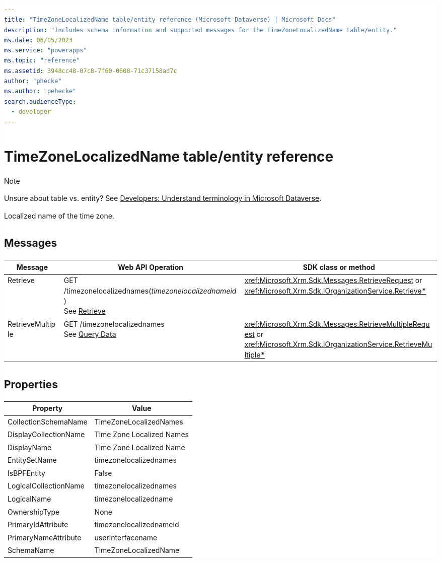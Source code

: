 ```yaml
---
title: "TimeZoneLocalizedName table/entity reference (Microsoft Dataverse) | Microsoft Docs"
description: "Includes schema information and supported messages for the TimeZoneLocalizedName table/entity."
ms.date: 06/05/2023
ms.service: "powerapps"
ms.topic: "reference"
ms.assetid: 3948cc48-07c8-7f60-0608-71c37158ad7c
author: "phecke"
ms.author: "pehecke"
search.audienceType: 
  - developer
---
```


# TimeZoneLocalizedName table/entity reference

> [!NOTE]
> Unsure about table vs. entity? See [Developers: Understand terminology in Microsoft Dataverse](/powerapps/developer/data-platform/understand-terminology).

Localized name of the time zone.


## Messages

|Message|Web API Operation|SDK class or method|
|-|-|-|
|Retrieve|GET /timezonelocalizednames(*timezonelocalizednameid*)<br />See [Retrieve](/powerapps/developer/data-platform/webapi/retrieve-entity-using-web-api)|<xref:Microsoft.Xrm.Sdk.Messages.RetrieveRequest> or <br /><xref:Microsoft.Xrm.Sdk.IOrganizationService.Retrieve*>|
|RetrieveMultiple|GET /timezonelocalizednames<br />See [Query Data](/powerapps/developer/data-platform/webapi/query-data-web-api)|<xref:Microsoft.Xrm.Sdk.Messages.RetrieveMultipleRequest> or <br /><xref:Microsoft.Xrm.Sdk.IOrganizationService.RetrieveMultiple*>|

## Properties

|Property|Value|
|--------|-----|
|CollectionSchemaName|TimeZoneLocalizedNames|
|DisplayCollectionName|Time Zone Localized Names|
|DisplayName|Time Zone Localized Name|
|EntitySetName|timezonelocalizednames|
|IsBPFEntity|False|
|LogicalCollectionName|timezonelocalizednames|
|LogicalName|timezonelocalizedname|
|OwnershipType|None|
|PrimaryIdAttribute|timezonelocalizednameid|
|PrimaryNameAttribute|userinterfacename|
|SchemaName|TimeZoneLocalizedName|
